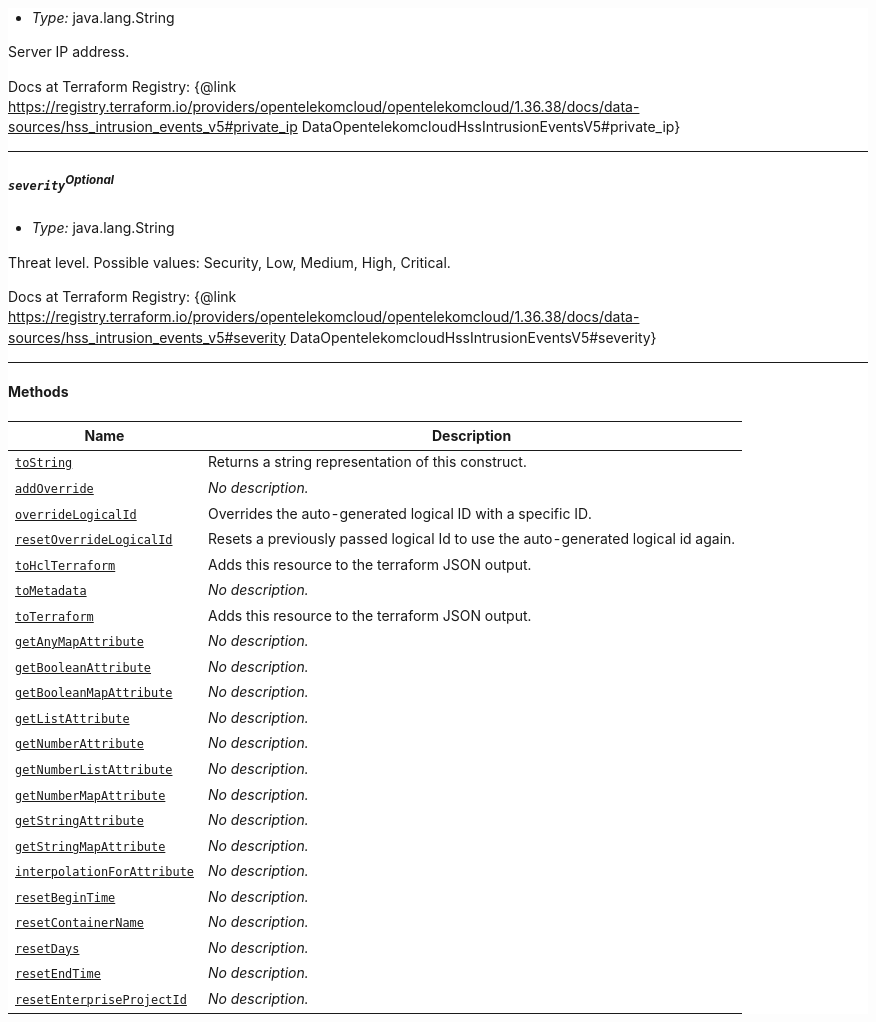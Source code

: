 - *Type:* java.lang.String

Server IP address.

Docs at Terraform Registry: {@link https://registry.terraform.io/providers/opentelekomcloud/opentelekomcloud/1.36.38/docs/data-sources/hss_intrusion_events_v5#private_ip DataOpentelekomcloudHssIntrusionEventsV5#private_ip}

---

##### `severity`<sup>Optional</sup> <a name="severity" id="@cdktf/provider-opentelekomcloud.dataOpentelekomcloudHssIntrusionEventsV5.DataOpentelekomcloudHssIntrusionEventsV5.Initializer.parameter.severity"></a>

- *Type:* java.lang.String

Threat level. Possible values: Security, Low, Medium, High, Critical.

Docs at Terraform Registry: {@link https://registry.terraform.io/providers/opentelekomcloud/opentelekomcloud/1.36.38/docs/data-sources/hss_intrusion_events_v5#severity DataOpentelekomcloudHssIntrusionEventsV5#severity}

---

#### Methods <a name="Methods" id="Methods"></a>

| **Name** | **Description** |
| --- | --- |
| <code><a href="#@cdktf/provider-opentelekomcloud.dataOpentelekomcloudHssIntrusionEventsV5.DataOpentelekomcloudHssIntrusionEventsV5.toString">toString</a></code> | Returns a string representation of this construct. |
| <code><a href="#@cdktf/provider-opentelekomcloud.dataOpentelekomcloudHssIntrusionEventsV5.DataOpentelekomcloudHssIntrusionEventsV5.addOverride">addOverride</a></code> | *No description.* |
| <code><a href="#@cdktf/provider-opentelekomcloud.dataOpentelekomcloudHssIntrusionEventsV5.DataOpentelekomcloudHssIntrusionEventsV5.overrideLogicalId">overrideLogicalId</a></code> | Overrides the auto-generated logical ID with a specific ID. |
| <code><a href="#@cdktf/provider-opentelekomcloud.dataOpentelekomcloudHssIntrusionEventsV5.DataOpentelekomcloudHssIntrusionEventsV5.resetOverrideLogicalId">resetOverrideLogicalId</a></code> | Resets a previously passed logical Id to use the auto-generated logical id again. |
| <code><a href="#@cdktf/provider-opentelekomcloud.dataOpentelekomcloudHssIntrusionEventsV5.DataOpentelekomcloudHssIntrusionEventsV5.toHclTerraform">toHclTerraform</a></code> | Adds this resource to the terraform JSON output. |
| <code><a href="#@cdktf/provider-opentelekomcloud.dataOpentelekomcloudHssIntrusionEventsV5.DataOpentelekomcloudHssIntrusionEventsV5.toMetadata">toMetadata</a></code> | *No description.* |
| <code><a href="#@cdktf/provider-opentelekomcloud.dataOpentelekomcloudHssIntrusionEventsV5.DataOpentelekomcloudHssIntrusionEventsV5.toTerraform">toTerraform</a></code> | Adds this resource to the terraform JSON output. |
| <code><a href="#@cdktf/provider-opentelekomcloud.dataOpentelekomcloudHssIntrusionEventsV5.DataOpentelekomcloudHssIntrusionEventsV5.getAnyMapAttribute">getAnyMapAttribute</a></code> | *No description.* |
| <code><a href="#@cdktf/provider-opentelekomcloud.dataOpentelekomcloudHssIntrusionEventsV5.DataOpentelekomcloudHssIntrusionEventsV5.getBooleanAttribute">getBooleanAttribute</a></code> | *No description.* |
| <code><a href="#@cdktf/provider-opentelekomcloud.dataOpentelekomcloudHssIntrusionEventsV5.DataOpentelekomcloudHssIntrusionEventsV5.getBooleanMapAttribute">getBooleanMapAttribute</a></code> | *No description.* |
| <code><a href="#@cdktf/provider-opentelekomcloud.dataOpentelekomcloudHssIntrusionEventsV5.DataOpentelekomcloudHssIntrusionEventsV5.getListAttribute">getListAttribute</a></code> | *No description.* |
| <code><a href="#@cdktf/provider-opentelekomcloud.dataOpentelekomcloudHssIntrusionEventsV5.DataOpentelekomcloudHssIntrusionEventsV5.getNumberAttribute">getNumberAttribute</a></code> | *No description.* |
| <code><a href="#@cdktf/provider-opentelekomcloud.dataOpentelekomcloudHssIntrusionEventsV5.DataOpentelekomcloudHssIntrusionEventsV5.getNumberListAttribute">getNumberListAttribute</a></code> | *No description.* |
| <code><a href="#@cdktf/provider-opentelekomcloud.dataOpentelekomcloudHssIntrusionEventsV5.DataOpentelekomcloudHssIntrusionEventsV5.getNumberMapAttribute">getNumberMapAttribute</a></code> | *No description.* |
| <code><a href="#@cdktf/provider-opentelekomcloud.dataOpentelekomcloudHssIntrusionEventsV5.DataOpentelekomcloudHssIntrusionEventsV5.getStringAttribute">getStringAttribute</a></code> | *No description.* |
| <code><a href="#@cdktf/provider-opentelekomcloud.dataOpentelekomcloudHssIntrusionEventsV5.DataOpentelekomcloudHssIntrusionEventsV5.getStringMapAttribute">getStringMapAttribute</a></code> | *No description.* |
| <code><a href="#@cdktf/provider-opentelekomcloud.dataOpentelekomcloudHssIntrusionEventsV5.DataOpentelekomcloudHssIntrusionEventsV5.interpolationForAttribute">interpolationForAttribute</a></code> | *No description.* |
| <code><a href="#@cdktf/provider-opentelekomcloud.dataOpentelekomcloudHssIntrusionEventsV5.DataOpentelekomcloudHssIntrusionEventsV5.resetBeginTime">resetBeginTime</a></code> | *No description.* |
| <code><a href="#@cdktf/provider-opentelekomcloud.dataOpentelekomcloudHssIntrusionEventsV5.DataOpentelekomcloudHssIntrusionEventsV5.resetContainerName">resetContainerName</a></code> | *No description.* |
| <code><a href="#@cdktf/provider-opentelekomcloud.dataOpentelekomcloudHssIntrusionEventsV5.DataOpentelekomcloudHssIntrusionEventsV5.resetDays">resetDays</a></code> | *No description.* |
| <code><a href="#@cdktf/provider-opentelekomcloud.dataOpentelekomcloudHssIntrusionEventsV5.DataOpentelekomcloudHssIntrusionEventsV5.resetEndTime">resetEndTime</a></code> | *No description.* |
| <code><a href="#@cdktf/provider-opentelekomcloud.dataOpentelekomcloudHssIntrusionEventsV5.DataOpentelekomcloudHssIntrusionEventsV5.resetEnterpriseProjectId">resetEnterpriseProjectId</a></code> | *No description.* |